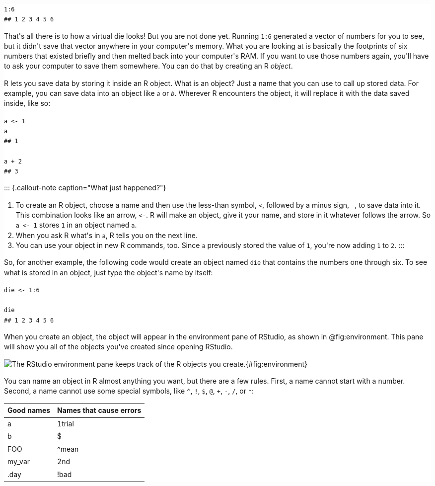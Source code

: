``` {.r}
1:6
## 1 2 3 4 5 6
```

That's all there is to how a virtual die looks! But you are not done yet. Running `1:6` generated a vector of numbers for you to see, but it didn't save that vector anywhere in your computer's memory. What you are looking at is basically the footprints of six numbers that existed briefly and then melted back into your computer's RAM. If you want to use those numbers again, you'll have to ask your computer to save them somewhere. You can do that by creating an R *object*.

R lets you save data by storing it inside an R object. What is an object? Just a name that you can use to call up stored data. For example, you can save data into an object like *`a`* or *`b`*. Wherever R encounters the object, it will replace it with the data saved inside, like so:

``` {.r}
a <- 1
a
## 1

a + 2
## 3
```

::: {.callout-note caption="What just happened?"}
1.  To create an R object, choose a name and then use the less-than symbol, `<`, followed by a minus sign, `-`, to save data into it. This combination looks like an arrow, `<-`. R will make an object, give it your name, and store in it whatever follows the arrow. So `a <- 1` stores `1` in an object named `a`.
2.  When you ask R what's in `a`, R tells you on the next line.
3.  You can use your object in new R commands, too. Since `a` previously stored the value of `1`, you're now adding `1` to `2`.
:::

So, for another example, the following code would create an object named `die` that contains the numbers one through six. To see what is stored in an object, just type the object's name by itself:

``` {.r}
die <- 1:6

die
## 1 2 3 4 5 6
```

When you create an object, the object will appear in the environment pane of RStudio, as shown in @fig:environment. This pane will show you all of the objects you've created since opening RStudio.

![The RStudio environment pane keeps track of the R objects you create.](images/hopr_0102.png){#fig:environment}

You can name an object in R almost anything you want, but there are a few rules. First, a name cannot start with a number. Second, a name cannot use some special symbols, like `^`, `!`, `$`, `@`, `+`, `-`, `/`, or `*`:

| Good names | Names that cause errors |
|------------|-------------------------|
| a          | 1trial                  |
| b          | \$                      |
| FOO        | \^mean                  |
| my_var     | 2nd                     |
| .day       | !bad                    |
